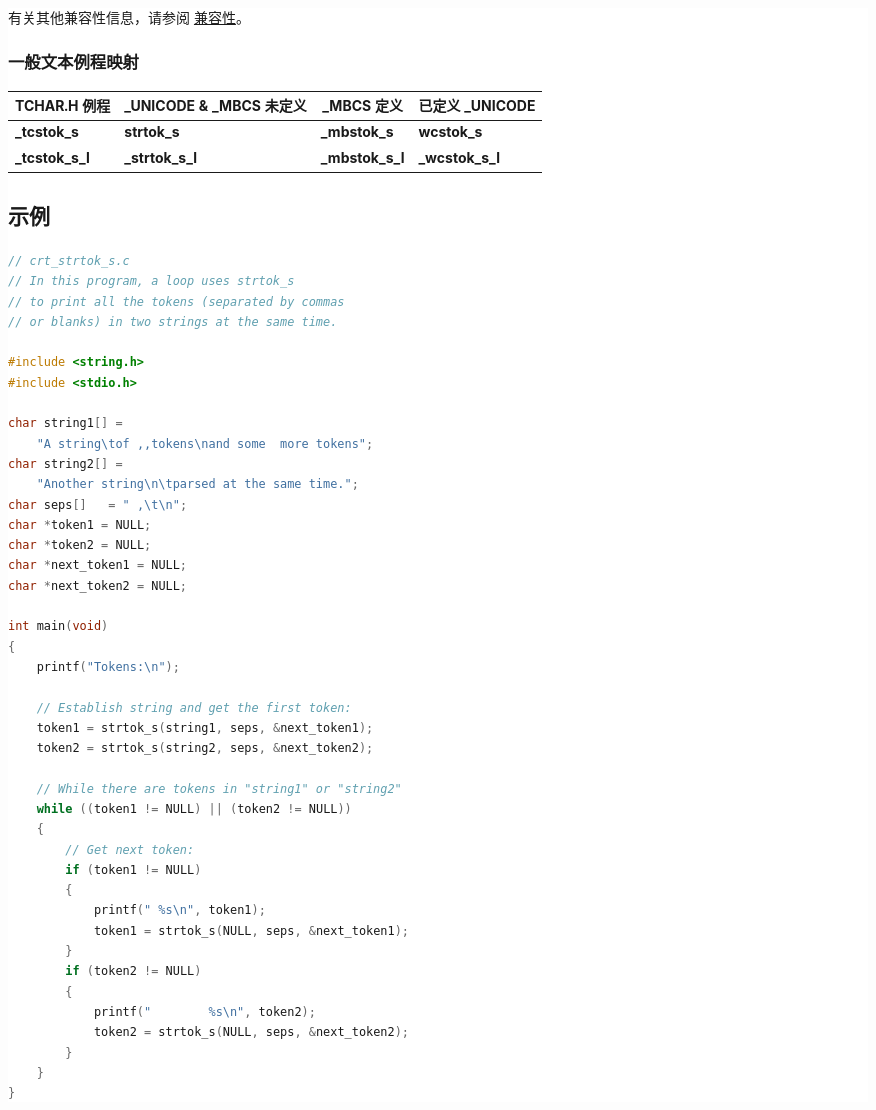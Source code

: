 有关其他兼容性信息，请参阅 [兼容性](../../c-runtime-library/compatibility.md)。

### <a name="generic-text-routine-mappings"></a>一般文本例程映射

|TCHAR.H 例程|\_UNICODE & \_MBCS 未定义|\_MBCS 定义|已定义 _UNICODE|
|---------------------|------------------------------------|--------------------|-----------------------|
|**_tcstok_s**|**strtok_s**|**_mbstok_s**|**wcstok_s**|
|**_tcstok_s_l**|**_strtok_s_l**|**_mbstok_s_l**|**_wcstok_s_l**|

## <a name="example"></a>示例

```C
// crt_strtok_s.c
// In this program, a loop uses strtok_s
// to print all the tokens (separated by commas
// or blanks) in two strings at the same time.

#include <string.h>
#include <stdio.h>

char string1[] =
    "A string\tof ,,tokens\nand some  more tokens";
char string2[] =
    "Another string\n\tparsed at the same time.";
char seps[]   = " ,\t\n";
char *token1 = NULL;
char *token2 = NULL;
char *next_token1 = NULL;
char *next_token2 = NULL;

int main(void)
{
    printf("Tokens:\n");

    // Establish string and get the first token:
    token1 = strtok_s(string1, seps, &next_token1);
    token2 = strtok_s(string2, seps, &next_token2);

    // While there are tokens in "string1" or "string2"
    while ((token1 != NULL) || (token2 != NULL))
    {
        // Get next token:
        if (token1 != NULL)
        {
            printf(" %s\n", token1);
            token1 = strtok_s(NULL, seps, &next_token1);
        }
        if (token2 != NULL)
        {
            printf("        %s\n", token2);
            token2 = strtok_s(NULL, seps, &next_token2);
        }
    }
}
```
